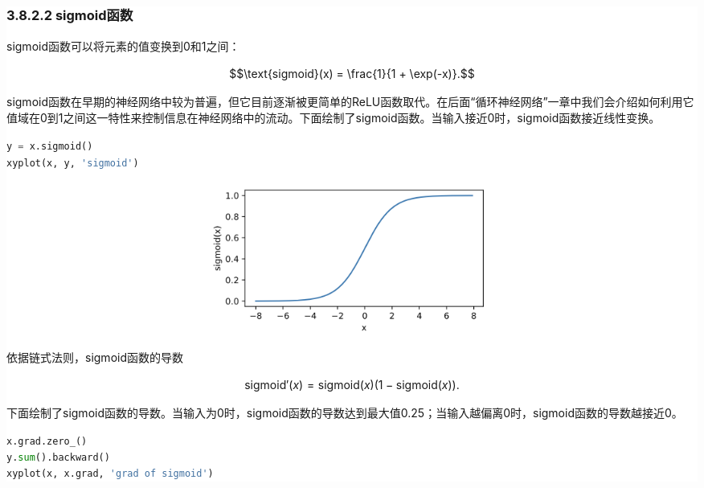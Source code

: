 ### 3.8.2.2 sigmoid函数

sigmoid函数可以将元素的值变换到0和1之间：

$$\text{sigmoid}(x) = \frac{1}{1 + \exp(-x)}.$$

sigmoid函数在早期的神经网络中较为普遍，但它目前逐渐被更简单的ReLU函数取代。在后面“循环神经网络”一章中我们会介绍如何利用它值域在0到1之间这一特性来控制信息在神经网络中的流动。下面绘制了sigmoid函数。当输入接近0时，sigmoid函数接近线性变换。

``` python
y = x.sigmoid()
xyplot(x, y, 'sigmoid')
```
<div align=center>
<img width="350" src="../../img/chapter03/3.8_sigmoid.png"/>
</div>

依据链式法则，sigmoid函数的导数

$$\text{sigmoid}'(x) = \text{sigmoid}(x)\left(1-\text{sigmoid}(x)\right).$$


下面绘制了sigmoid函数的导数。当输入为0时，sigmoid函数的导数达到最大值0.25；当输入越偏离0时，sigmoid函数的导数越接近0。

``` python
x.grad.zero_()
y.sum().backward()
xyplot(x, x.grad, 'grad of sigmoid')
```
<div align=center>